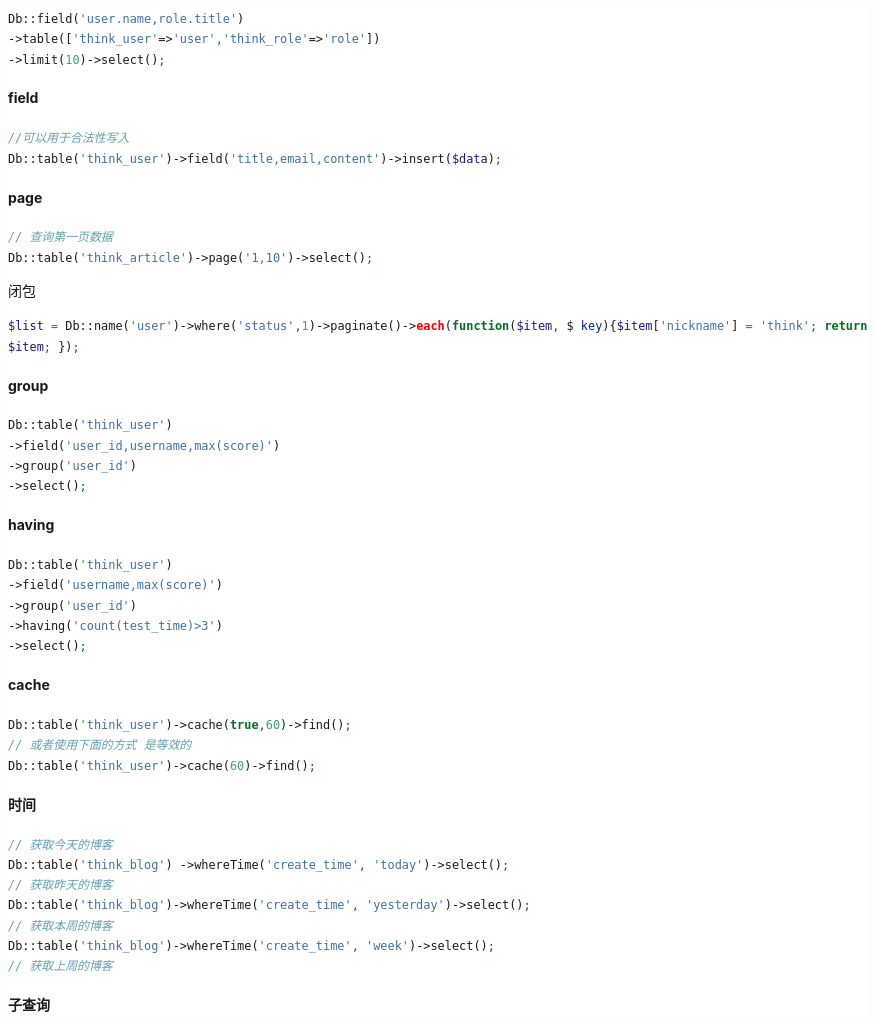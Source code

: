 ``` php
Db::field('user.name,role.title')
->table(['think_user'=>'user','think_role'=>'role'])
->limit(10)->select();

```

#### field 
``` php
//可以用于合法性写入
Db::table('think_user')->field('title,email,content')->insert($data);

```
#### page
``` php
// 查询第一页数据
Db::table('think_article')->page('1,10')->select();

```
闭包
``` php
$list = Db::name('user')->where('status',1)->paginate()->each(function($item, $ key){$item['nickname'] = 'think'; return $item; });
```
#### group

``` php
Db::table('think_user')
->field('user_id,username,max(score)')
->group('user_id')
->select();
```

#### having
``` php
Db::table('think_user')
->field('username,max(score)')
->group('user_id')
->having('count(test_time)>3')
->select();
```

#### cache
``` php
Db::table('think_user')->cache(true,60)->find();
// 或者使用下面的方式 是等效的
Db::table('think_user')->cache(60)->find();

```

#### 时间
``` php
// 获取今天的博客
Db::table('think_blog') ->whereTime('create_time', 'today')->select();
// 获取昨天的博客
Db::table('think_blog')->whereTime('create_time', 'yesterday')->select();
// 获取本周的博客
Db::table('think_blog')->whereTime('create_time', 'week')->select();
// 获取上周的博客

```
#### 子查询
